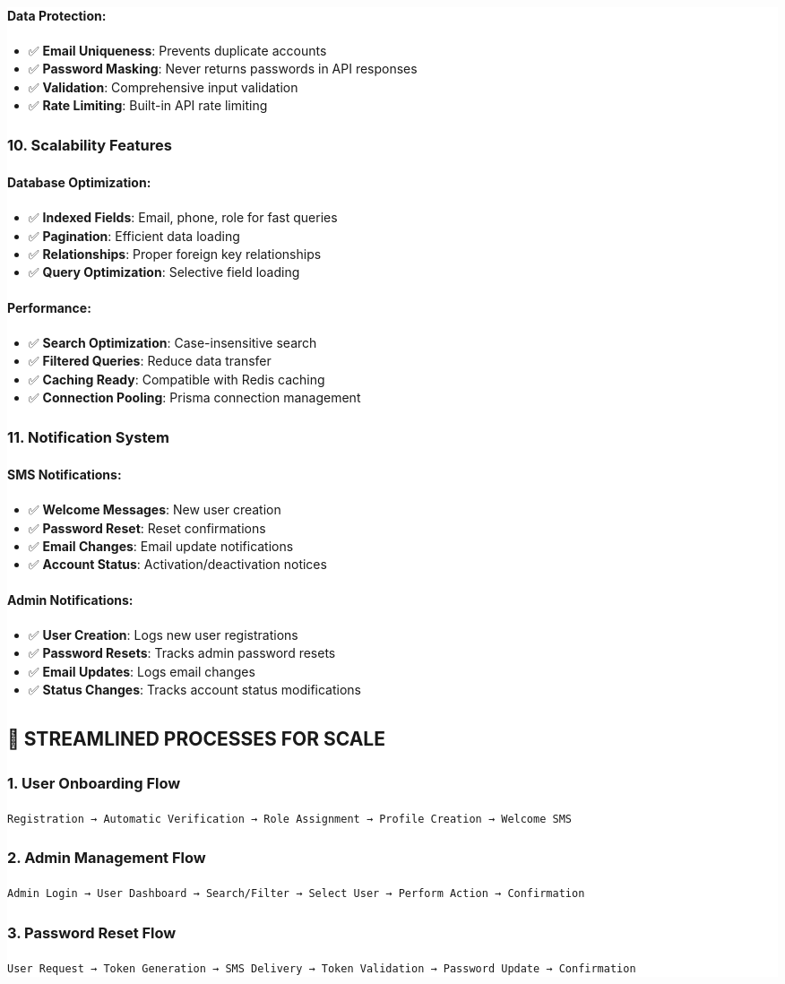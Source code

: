 #### **Data Protection**:
- ✅ **Email Uniqueness**: Prevents duplicate accounts
- ✅ **Password Masking**: Never returns passwords in API responses
- ✅ **Validation**: Comprehensive input validation
- ✅ **Rate Limiting**: Built-in API rate limiting

### 10. **Scalability Features**

#### **Database Optimization**:
- ✅ **Indexed Fields**: Email, phone, role for fast queries
- ✅ **Pagination**: Efficient data loading
- ✅ **Relationships**: Proper foreign key relationships
- ✅ **Query Optimization**: Selective field loading

#### **Performance**:
- ✅ **Search Optimization**: Case-insensitive search
- ✅ **Filtered Queries**: Reduce data transfer
- ✅ **Caching Ready**: Compatible with Redis caching
- ✅ **Connection Pooling**: Prisma connection management

### 11. **Notification System**

#### **SMS Notifications**:
- ✅ **Welcome Messages**: New user creation
- ✅ **Password Reset**: Reset confirmations
- ✅ **Email Changes**: Email update notifications
- ✅ **Account Status**: Activation/deactivation notices

#### **Admin Notifications**:
- ✅ **User Creation**: Logs new user registrations
- ✅ **Password Resets**: Tracks admin password resets
- ✅ **Email Updates**: Logs email changes
- ✅ **Status Changes**: Tracks account status modifications

## 🚀 **STREAMLINED PROCESSES FOR SCALE**

### **1. User Onboarding Flow**
```
Registration → Automatic Verification → Role Assignment → Profile Creation → Welcome SMS
```

### **2. Admin Management Flow**
```
Admin Login → User Dashboard → Search/Filter → Select User → Perform Action → Confirmation
```

### **3. Password Reset Flow**
```
User Request → Token Generation → SMS Delivery → Token Validation → Password Update → Confirmation
```
